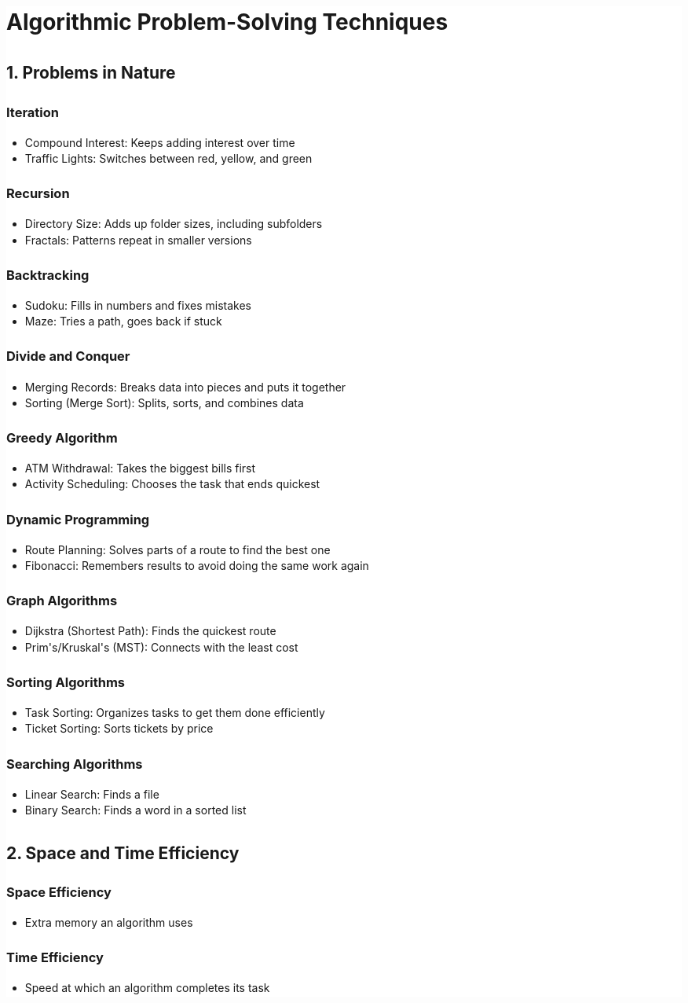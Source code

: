 # Algorithmic Problem-Solving Techniques

## 1. Problems in Nature

### Iteration
- Compound Interest: Keeps adding interest over time
- Traffic Lights: Switches between red, yellow, and green

### Recursion
- Directory Size: Adds up folder sizes, including subfolders
- Fractals: Patterns repeat in smaller versions

### Backtracking
- Sudoku: Fills in numbers and fixes mistakes
- Maze: Tries a path, goes back if stuck

### Divide and Conquer
- Merging Records: Breaks data into pieces and puts it together
- Sorting (Merge Sort): Splits, sorts, and combines data

### Greedy Algorithm
- ATM Withdrawal: Takes the biggest bills first
- Activity Scheduling: Chooses the task that ends quickest

### Dynamic Programming
- Route Planning: Solves parts of a route to find the best one
- Fibonacci: Remembers results to avoid doing the same work again

### Graph Algorithms
- Dijkstra (Shortest Path): Finds the quickest route
- Prim's/Kruskal's (MST): Connects with the least cost

### Sorting Algorithms
- Task Sorting: Organizes tasks to get them done efficiently
- Ticket Sorting: Sorts tickets by price

### Searching Algorithms
- Linear Search: Finds a file
- Binary Search: Finds a word in a sorted list

## 2. Space and Time Efficiency

### Space Efficiency
- Extra memory an algorithm uses

### Time Efficiency
- Speed at which an algorithm completes its task
